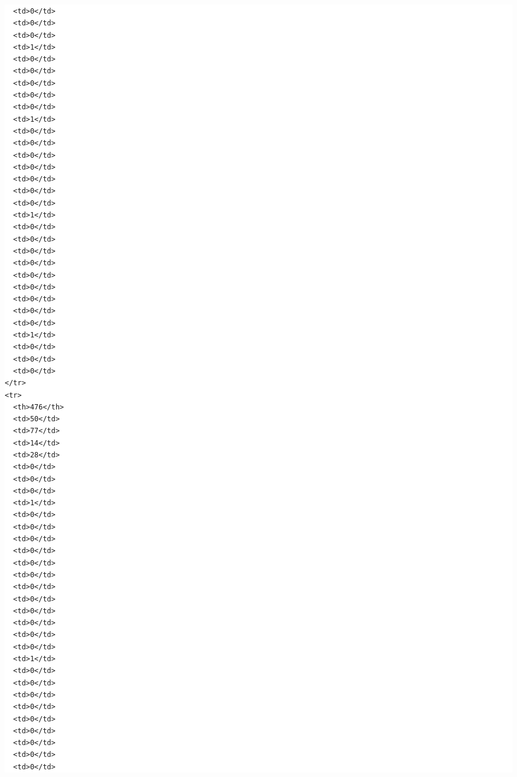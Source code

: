       <td>0</td>
      <td>0</td>
      <td>0</td>
      <td>1</td>
      <td>0</td>
      <td>0</td>
      <td>0</td>
      <td>0</td>
      <td>0</td>
      <td>1</td>
      <td>0</td>
      <td>0</td>
      <td>0</td>
      <td>0</td>
      <td>0</td>
      <td>0</td>
      <td>0</td>
      <td>1</td>
      <td>0</td>
      <td>0</td>
      <td>0</td>
      <td>0</td>
      <td>0</td>
      <td>0</td>
      <td>0</td>
      <td>0</td>
      <td>0</td>
      <td>1</td>
      <td>0</td>
      <td>0</td>
      <td>0</td>
    </tr>
    <tr>
      <th>476</th>
      <td>50</td>
      <td>77</td>
      <td>14</td>
      <td>28</td>
      <td>0</td>
      <td>0</td>
      <td>0</td>
      <td>1</td>
      <td>0</td>
      <td>0</td>
      <td>0</td>
      <td>0</td>
      <td>0</td>
      <td>0</td>
      <td>0</td>
      <td>0</td>
      <td>0</td>
      <td>0</td>
      <td>0</td>
      <td>0</td>
      <td>1</td>
      <td>0</td>
      <td>0</td>
      <td>0</td>
      <td>0</td>
      <td>0</td>
      <td>0</td>
      <td>0</td>
      <td>0</td>
      <td>0</td>